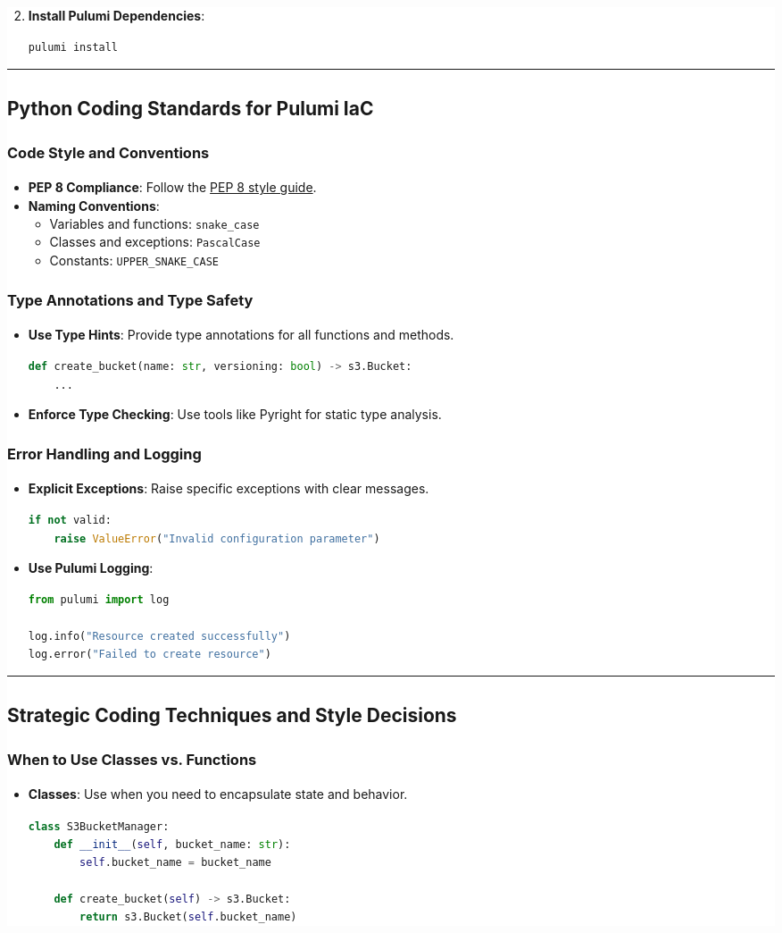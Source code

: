 2. **Install Pulumi Dependencies**:

   ```bash
   pulumi install
   ```

---

## Python Coding Standards for Pulumi IaC

### Code Style and Conventions

- **PEP 8 Compliance**: Follow the [PEP 8 style guide](https://www.python.org/dev/peps/pep-0008/).
- **Naming Conventions**:
  - Variables and functions: `snake_case`
  - Classes and exceptions: `PascalCase`
  - Constants: `UPPER_SNAKE_CASE`

### Type Annotations and Type Safety

- **Use Type Hints**: Provide type annotations for all functions and methods.

  ```python
  def create_bucket(name: str, versioning: bool) -> s3.Bucket:
      ...
  ```

- **Enforce Type Checking**: Use tools like Pyright for static type analysis.

### Error Handling and Logging

- **Explicit Exceptions**: Raise specific exceptions with clear messages.

  ```python
  if not valid:
      raise ValueError("Invalid configuration parameter")
  ```

- **Use Pulumi Logging**:

  ```python
  from pulumi import log

  log.info("Resource created successfully")
  log.error("Failed to create resource")
  ```

---

## Strategic Coding Techniques and Style Decisions

### When to Use Classes vs. Functions

- **Classes**: Use when you need to encapsulate state and behavior.

  ```python
  class S3BucketManager:
      def __init__(self, bucket_name: str):
          self.bucket_name = bucket_name

      def create_bucket(self) -> s3.Bucket:
          return s3.Bucket(self.bucket_name)
  ```
